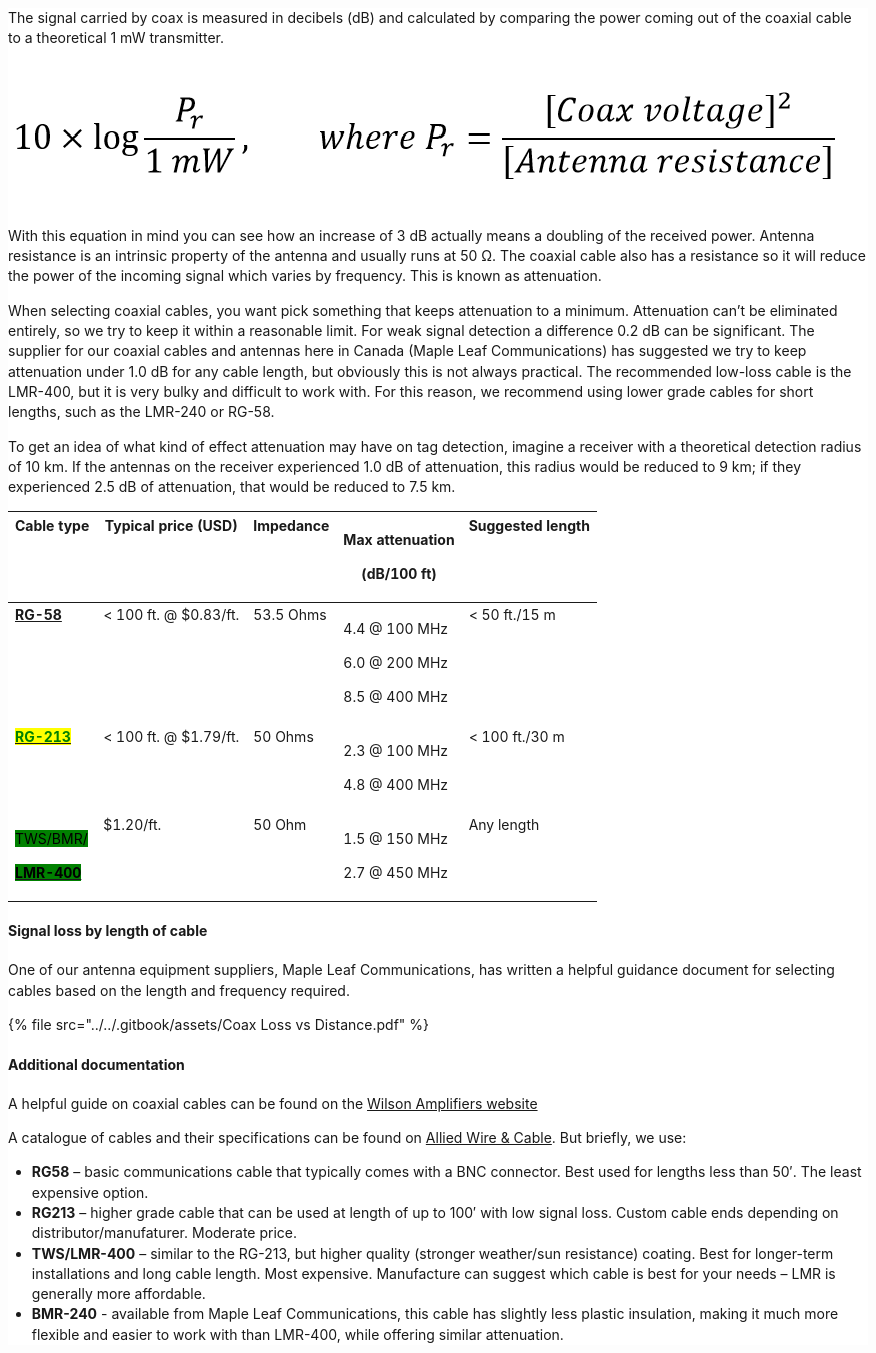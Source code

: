 The signal carried by coax is measured in decibels (dB) and calculated by comparing the power coming out of the coaxial cable to a theoretical 1 mW transmitter.

![](<../../.gitbook/assets/Screenshot 2022-06-25 055422.png>)

With this equation in mind you can see how an increase of 3 dB actually means a doubling of the received power. Antenna resistance is an intrinsic property of the antenna and usually runs at 50 Ω. The coaxial cable also has a resistance so it will reduce the power of the incoming signal which varies by frequency. This is known as attenuation.

When selecting coaxial cables, you want pick something that keeps attenuation to a minimum. Attenuation can’t be eliminated entirely, so we try to keep it within a reasonable limit. For weak signal detection a difference 0.2 dB can be significant. The supplier for our coaxial cables and antennas here in Canada (Maple Leaf Communications) has suggested we try to keep attenuation under 1.0 dB for any cable length, but obviously this is not always practical. The recommended low-loss cable is the LMR-400, but it is very bulky and difficult to work with. For this reason, we recommend using lower grade cables for short lengths, such as the LMR-240 or RG-58.

To get an idea of what kind of effect attenuation may have on tag detection, imagine a receiver with a theoretical detection radius of 10 km. If the antennas on the receiver experienced 1.0 dB of attenuation, this radius would be reduced to 9 km; if they experienced 2.5 dB of attenuation, that would be reduced to 7.5 km.

| **Cable type**                                                                                                                                                                                                                                                   | **Typical price (USD)** | **Impedance** | <p><strong>Max attenuation</strong></p><p><strong>(dB/100 ft)</strong></p> | **Suggested length** |
| ---------------------------------------------------------------------------------------------------------------------------------------------------------------------------------------------------------------------------------------------------------------- | ----------------------- | ------------- | -------------------------------------------------------------------------- | -------------------- |
| [**RG-58**](https://www.pasternack.com/flexible-0.195-rg58-50-ohm-coax-cable-pvc-jacket-rg58c-u-p.aspx)                                                                                                                                                          | < 100 ft. @ $0.83/ft.   | 53.5 Ohms     | <p>4.4 @ 100 MHz</p><p>6.0 @ 200 MHz</p><p>8.5 @ 400 MHz</p>               | < 50 ft./15 m        |
| [<mark style="color:green;">**RG-213**</mark>](https://www.pasternack.com/flexible-0.405-rg213-50-ohm-coax-cable-pvc-jacket-rg213-u-p.aspx)                                                                                                                      | < 100 ft. @ $1.79/ft.   | 50 Ohms       | <p>2.3 @ 100 MHz</p><p>4.8 @ 400 MHz</p>                                   | < 100 ft./30 m       |
| <p><mark style="background-color:green;">TWS/BMR/</mark></p><p><a href="https://www.pasternack.com/50-ohm-low-loss-flexible-lmr400-pe-jacket-double-shielded-black-lmr-400-P.aspx"><mark style="background-color:green;"><strong>LMR-400</strong></mark></a></p> | $1.20/ft.               | 50 Ohm        | <p>1.5 @ 150 MHz</p><p>2.7 @ 450 MHz</p>                                   | Any length           |

#### Signal loss by length of cable

One of our antenna equipment suppliers, Maple Leaf Communications, has written a helpful guidance document for selecting cables based on the length and frequency required.&#x20;

{% file src="../../.gitbook/assets/Coax Loss vs Distance.pdf" %}

#### Additional documentation

A helpful guide on coaxial cables can be found on the [Wilson Amplifiers website](https://www.wilsonamplifiers.com/blog/understanding-coaxial-cables-the-complete-guide/)

A catalogue of cables and their specifications can be found on [Allied Wire & Cable](https://www.awcwire.com/producttoc.aspx?id=coaxial-cable). But briefly, we use:

* **RG58** – basic communications cable that typically comes with a BNC connector. Best used for lengths less than 50′. The least expensive option.
* **RG213** – higher grade cable that can be used at length of up to 100′ with low signal loss. Custom cable ends depending on distributor/manufaturer. Moderate price.
* **TWS/LMR-400** – similar to the RG-213, but higher quality (stronger weather/sun resistance) coating. Best for longer-term installations and long cable length. Most expensive. Manufacture can suggest which cable is best for your needs – LMR is generally more affordable.
* **BMR-240** - available from Maple Leaf Communications, this cable has slightly less plastic insulation, making it much more flexible and easier to work with than LMR-400, while offering similar attenuation.

